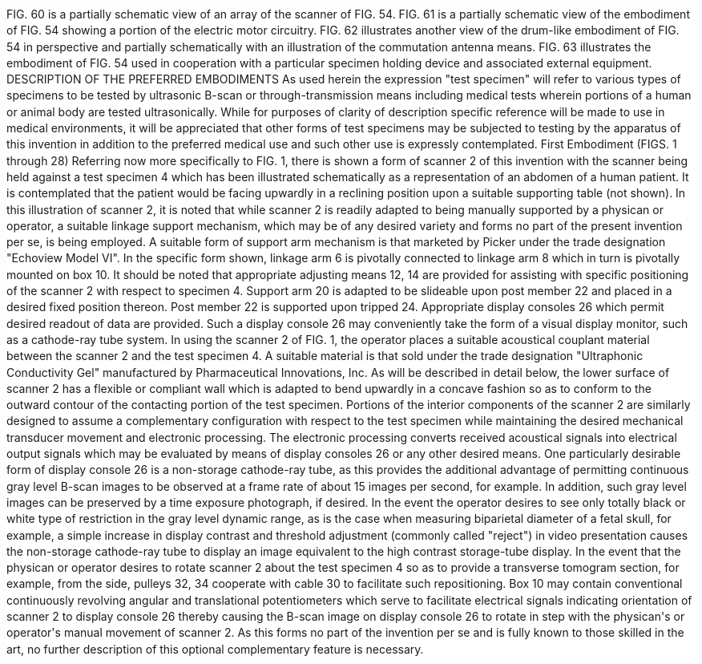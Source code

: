 FIG. 60 is a partially schematic view of an array of the scanner of FIG. 54.
FIG. 61 is a partially schematic view of the embodiment of FIG. 54 showing a portion of the electric motor circuitry.
FIG. 62 illustrates another view of the drum-like embodiment of FIG. 54 in perspective and partially schematically with an illustration of the commutation antenna means.
FIG. 63 illustrates the embodiment of FIG. 54 used in cooperation with a particular specimen holding device and associated external equipment.
DESCRIPTION OF THE PREFERRED EMBODIMENTS
As used herein the expression "test specimen" will refer to various types of specimens to be tested by ultrasonic B-scan or through-transmission means including medical tests wherein portions of a human or animal body are tested ultrasonically. While for purposes of clarity of description specific reference will be made to use in medical environments, it will be appreciated that other forms of test specimens may be subjected to testing by the apparatus of this invention in addition to the preferred medical use and such other use is expressly contemplated.
First Embodiment (FIGS. 1 through 28)
Referring now more specifically to FIG. 1, there is shown a form of scanner 2 of this invention with the scanner being held against a test specimen 4 which has been illustrated schematically as a representation of an abdomen of a human patient. It is contemplated that the patient would be facing upwardly in a reclining position upon a suitable supporting table (not shown). In this illustration of scanner 2, it is noted that while scanner 2 is readily adapted to being manually supported by a physican or operator, a suitable linkage support mechanism, which may be of any desired variety and forms no part of the present invention per se, is being employed. A suitable form of support arm mechanism is that marketed by Picker under the trade designation "Echoview Model VI". In the specific form shown, linkage arm 6 is pivotally connected to linkage arm 8 which in turn is pivotally mounted on box 10. It should be noted that appropriate adjusting means 12, 14 are provided for assisting with specific positioning of the scanner 2 with respect to specimen 4. Support arm 20 is adapted to be slideable upon post member 22 and placed in a desired fixed position thereon. Post member 22 is supported upon tripped 24.
Appropriate display consoles 26 which permit desired readout of data are provided. Such a display console 26 may conveniently take the form of a visual display monitor, such as a cathode-ray tube system.
In using the scanner 2 of FIG. 1, the operator places a suitable acoustical couplant material between the scanner 2 and the test specimen 4. A suitable material is that sold under the trade designation "Ultraphonic Conductivity Gel" manufactured by Pharmaceutical Innovations, Inc. As will be described in detail below, the lower surface of scanner 2 has a flexible or compliant wall which is adapted to bend upwardly in a concave fashion so as to conform to the outward contour of the contacting portion of the test specimen. Portions of the interior components of the scanner 2 are similarly designed to assume a complementary configuration with respect to the test specimen while maintaining the desired mechanical transducer movement and electronic processing.
The electronic processing converts received acoustical signals into electrical output signals which may be evaluated by means of display consoles 26 or any other desired means. One particularly desirable form of display console 26 is a non-storage cathode-ray tube, as this provides the additional advantage of permitting continuous gray level B-scan images to be observed at a frame rate of about 15 images per second, for example. In addition, such gray level images can be preserved by a time exposure photograph, if desired. In the event the operator desires to see only totally black or white type of restriction in the gray level dynamic range, as is the case when measuring biparietal diameter of a fetal skull, for example, a simple increase in display contrast and threshold adjustment (commonly called "reject") in video presentation causes the non-storage cathode-ray tube to display an image equivalent to the high contrast storage-tube display. In the event that the physican or operator desires to rotate scanner 2 about the test specimen 4 so as to provide a transverse tomogram section, for example, from the side, pulleys 32, 34 cooperate with cable 30 to facilitate such repositioning. Box 10 may contain conventional continuously revolving angular and translational potentiometers which serve to facilitate electrical signals indicating orientation of scanner 2 to display console 26 thereby causing the B-scan image on display console 26 to rotate in step with the physican's or operator's manual movement of scanner 2. As this forms no part of the invention per se and is fully known to those skilled in the art, no further description of this optional complementary feature is necessary.